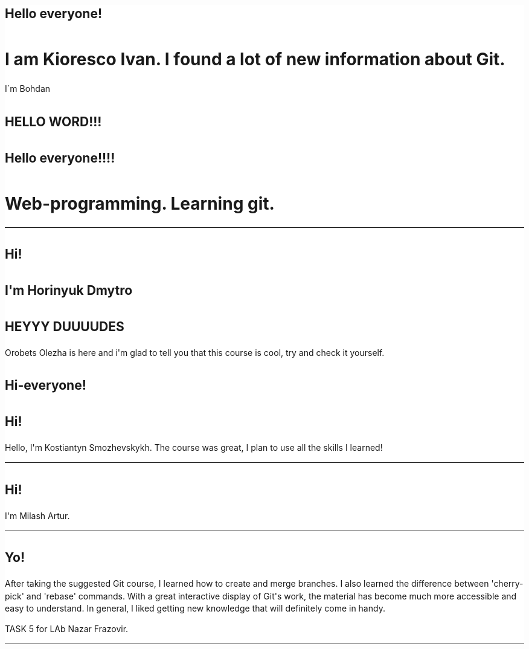## Hello everyone!
# I am Kioresco Ivan. I found a lot of new information about Git.
I`m Bohdan

## HELLO WORD!!!

## Hello everyone!!!!

# Web-programming. Learning git.

---
## Hi!

I'm Horinyuk Dmytro
---

## HEYYY DUUUUDES

Orobets Olezha is here and i'm glad to tell you that this course is cool, try and check it yourself.

## Hi-everyone!

## Hi!

Hello, I'm Kostiantyn Smozhevskykh. The course was great, I plan to use all the skills I learned!

---

## Hi!

I'm Milash Artur.

---

## Yo!

After taking the suggested Git course, I learned how to create and merge branches. I also learned the difference between 'cherry-pick' and 'rebase' commands. With a great interactive display of Git's work, the material has become much more accessible and easy to understand. In general, I liked getting new knowledge that will definitely come in handy.

TASK 5 for LAb Nazar Frazovir.

---